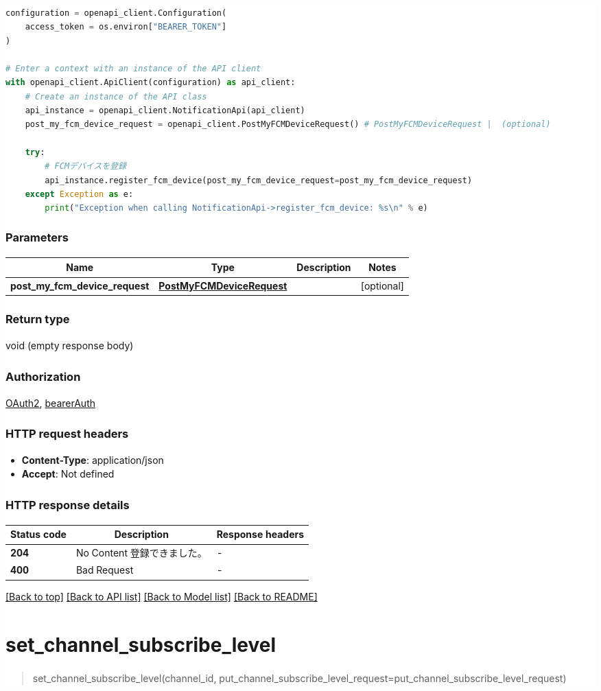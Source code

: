 ```python
configuration = openapi_client.Configuration(
    access_token = os.environ["BEARER_TOKEN"]
)

# Enter a context with an instance of the API client
with openapi_client.ApiClient(configuration) as api_client:
    # Create an instance of the API class
    api_instance = openapi_client.NotificationApi(api_client)
    post_my_fcm_device_request = openapi_client.PostMyFCMDeviceRequest() # PostMyFCMDeviceRequest |  (optional)

    try:
        # FCMデバイスを登録
        api_instance.register_fcm_device(post_my_fcm_device_request=post_my_fcm_device_request)
    except Exception as e:
        print("Exception when calling NotificationApi->register_fcm_device: %s\n" % e)
```



### Parameters


Name | Type | Description  | Notes
------------- | ------------- | ------------- | -------------
 **post_my_fcm_device_request** | [**PostMyFCMDeviceRequest**](PostMyFCMDeviceRequest.md)|  | [optional] 

### Return type

void (empty response body)

### Authorization

[OAuth2](../README.md#OAuth2), [bearerAuth](../README.md#bearerAuth)

### HTTP request headers

 - **Content-Type**: application/json
 - **Accept**: Not defined

### HTTP response details

| Status code | Description | Response headers |
|-------------|-------------|------------------|
**204** | No Content 登録できました。 |  -  |
**400** | Bad Request |  -  |

[[Back to top]](#) [[Back to API list]](../README.md#documentation-for-api-endpoints) [[Back to Model list]](../README.md#documentation-for-models) [[Back to README]](../README.md)

# **set_channel_subscribe_level**
> set_channel_subscribe_level(channel_id, put_channel_subscribe_level_request=put_channel_subscribe_level_request)
